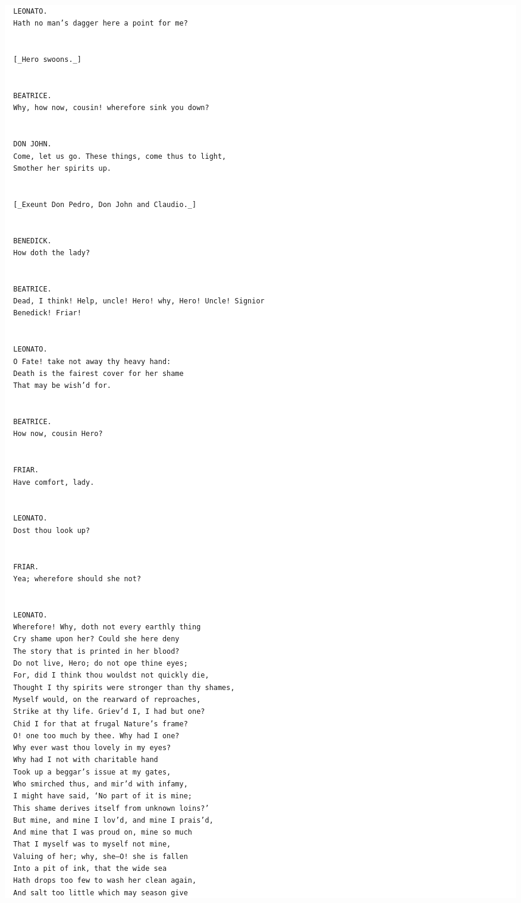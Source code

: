 
      LEONATO.
      Hath no man’s dagger here a point for me?


      [_Hero swoons._]


      BEATRICE.
      Why, how now, cousin! wherefore sink you down?


      DON JOHN.
      Come, let us go. These things, come thus to light,
      Smother her spirits up.


      [_Exeunt Don Pedro, Don John and Claudio._]


      BENEDICK.
      How doth the lady?


      BEATRICE.
      Dead, I think! Help, uncle! Hero! why, Hero! Uncle! Signior
      Benedick! Friar!


      LEONATO.
      O Fate! take not away thy heavy hand:
      Death is the fairest cover for her shame
      That may be wish’d for.


      BEATRICE.
      How now, cousin Hero?


      FRIAR.
      Have comfort, lady.


      LEONATO.
      Dost thou look up?


      FRIAR.
      Yea; wherefore should she not?


      LEONATO.
      Wherefore! Why, doth not every earthly thing
      Cry shame upon her? Could she here deny
      The story that is printed in her blood?
      Do not live, Hero; do not ope thine eyes;
      For, did I think thou wouldst not quickly die,
      Thought I thy spirits were stronger than thy shames,
      Myself would, on the rearward of reproaches,
      Strike at thy life. Griev’d I, I had but one?
      Chid I for that at frugal Nature’s frame?
      O! one too much by thee. Why had I one?
      Why ever wast thou lovely in my eyes?
      Why had I not with charitable hand
      Took up a beggar’s issue at my gates,
      Who smirched thus, and mir’d with infamy,
      I might have said, ‘No part of it is mine;
      This shame derives itself from unknown loins?’
      But mine, and mine I lov’d, and mine I prais’d,
      And mine that I was proud on, mine so much
      That I myself was to myself not mine,
      Valuing of her; why, she—O! she is fallen
      Into a pit of ink, that the wide sea
      Hath drops too few to wash her clean again,
      And salt too little which may season give